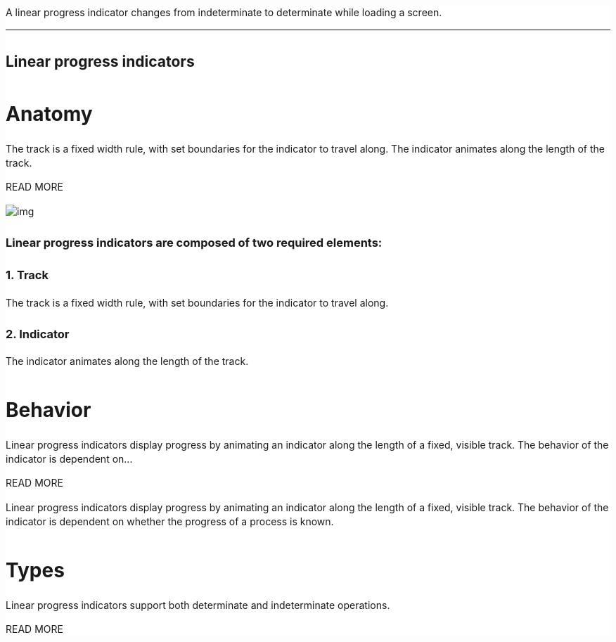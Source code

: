 <video class="video-player__video animatable js-video-player js-video-load anim-appear" loop="" muted="" preload="metadata" tabindex="0" style="background-repeat: no-repeat; box-sizing: border-box; display: block; opacity: 1 !important; position: absolute; top: 0px; transition: opacity 235ms cubic-bezier(0.4, 0, 0.2, 1) 0s, top 500ms cubic-bezier(0.4, 0, 0.2, 1) 0s; bottom: 0px; left: 0px; right: 0px; max-width: 100%;"></video>
A linear progress indicator changes from indeterminate to determinate while loading a screen.

------

## Linear progress indicators 



# Anatomy

The track is a fixed width rule, with set boundaries for the indicator to travel along. The indicator animates along the length of the track.

READ MORE

![img](https://storage.googleapis.com/spec-host-backup/mio-design%2Fassets%2F1YqGPBxTG57ZuWvhyWMP2El9KYo9ESZRs%2Flinear-anatomy.png)

### Linear progress indicators are composed of two required elements:

### 1. Track

The track is a fixed width rule, with set boundaries for the indicator to travel along.

### 2. Indicator

The indicator animates along the length of the track.



# Behavior

Linear progress indicators display progress by animating an indicator along the length of a fixed, visible track. The behavior of the indicator is dependent on...

READ MORE

Linear progress indicators display progress by animating an indicator along the length of a fixed, visible track. The behavior of the indicator is dependent on whether the progress of a process is known.



# Types

Linear progress indicators support both determinate and indeterminate operations.

READ MORE
